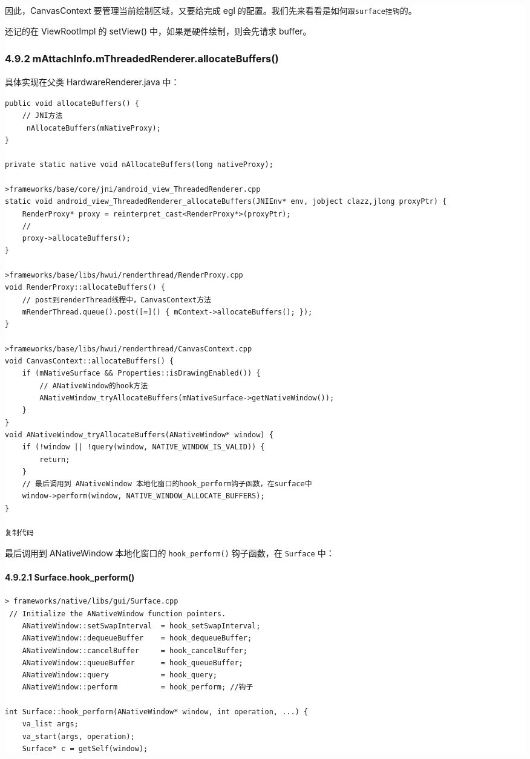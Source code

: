 
因此，CanvasContext 要管理当前绘制区域，又要给完成 egl 的配置。我们先来看看是如何`跟surface挂钩`的。

还记的在 ViewRootImpl 的 setView() 中，如果是硬件绘制，则会先请求 buffer。

### 4.9.2 mAttachInfo.mThreadedRenderer.allocateBuffers()

具体实现在父类 HardwareRenderer.java 中：

```
public void allocateBuffers() {
    // JNI方法
     nAllocateBuffers(mNativeProxy);
}

private static native void nAllocateBuffers(long nativeProxy);

>frameworks/base/core/jni/android_view_ThreadedRenderer.cpp 
static void android_view_ThreadedRenderer_allocateBuffers(JNIEnv* env, jobject clazz,jlong proxyPtr) {
    RenderProxy* proxy = reinterpret_cast<RenderProxy*>(proxyPtr);
    // 
    proxy->allocateBuffers();
}
 
>frameworks/base/libs/hwui/renderthread/RenderProxy.cpp 
void RenderProxy::allocateBuffers() {
    // post到renderThread线程中，CanvasContext方法
    mRenderThread.queue().post([=]() { mContext->allocateBuffers(); });
} 

>frameworks/base/libs/hwui/renderthread/CanvasContext.cpp
void CanvasContext::allocateBuffers() {
    if (mNativeSurface && Properties::isDrawingEnabled()) {
        // ANativeWindow的hook方法
        ANativeWindow_tryAllocateBuffers(mNativeSurface->getNativeWindow());
    }
}
void ANativeWindow_tryAllocateBuffers(ANativeWindow* window) {
    if (!window || !query(window, NATIVE_WINDOW_IS_VALID)) {
        return;
    }
    // 最后调用到 ANativeWindow 本地化窗口的hook_perform钩子函数，在surface中
    window->perform(window, NATIVE_WINDOW_ALLOCATE_BUFFERS);
}

复制代码
```

最后调用到 ANativeWindow 本地化窗口的 `hook_perform()` 钩子函数，在 `Surface` 中：

#### 4.9.2.1 Surface.hook_perform()

```
> frameworks/native/libs/gui/Surface.cpp
 // Initialize the ANativeWindow function pointers.
    ANativeWindow::setSwapInterval  = hook_setSwapInterval;
    ANativeWindow::dequeueBuffer    = hook_dequeueBuffer;
    ANativeWindow::cancelBuffer     = hook_cancelBuffer;
    ANativeWindow::queueBuffer      = hook_queueBuffer;
    ANativeWindow::query            = hook_query;
    ANativeWindow::perform          = hook_perform; //钩子

int Surface::hook_perform(ANativeWindow* window, int operation, ...) {
    va_list args;
    va_start(args, operation);
    Surface* c = getSelf(window);
```